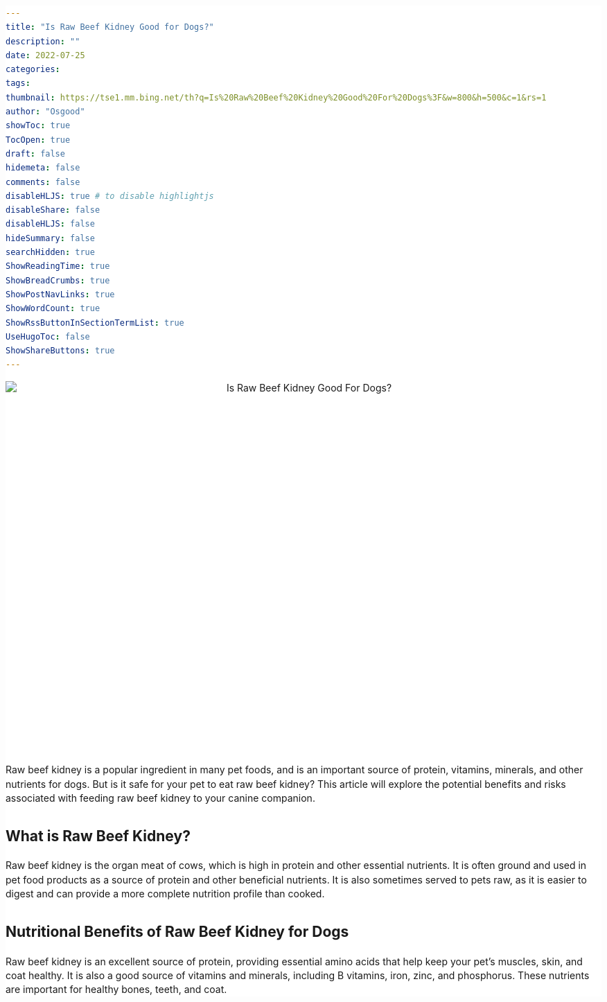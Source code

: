 ```yaml
---
title: "Is Raw Beef Kidney Good for Dogs?"
description: ""
date: 2022-07-25
categories: 
tags: 
thumbnail: https://tse1.mm.bing.net/th?q=Is%20Raw%20Beef%20Kidney%20Good%20For%20Dogs%3F&w=800&h=500&c=1&rs=1
author: "Osgood"
showToc: true
TocOpen: true
draft: false
hidemeta: false
comments: false
disableHLJS: true # to disable highlightjs
disableShare: false
disableHLJS: false
hideSummary: false
searchHidden: true
ShowReadingTime: true
ShowBreadCrumbs: true
ShowPostNavLinks: true
ShowWordCount: true
ShowRssButtonInSectionTermList: true
UseHugoToc: false
ShowShareButtons: true
---
```


<center>
	<img src="https://tse1.mm.bing.net/th?q=Is%20Raw%20Beef%20Kidney%20Good%20For%20Dogs%3F&w=800&h=500&c=1&rs=1" alt="Is Raw Beef Kidney Good For Dogs?" width="800" height="500" style="display: block; width: 100%; height: auto">
</center>

<p>
Raw beef kidney is a popular ingredient in many pet foods, and is an important source of protein, vitamins, minerals, and other nutrients for dogs. But is it safe for your pet to eat raw beef kidney? This article will explore the potential benefits and risks associated with feeding raw beef kidney to your canine companion.
</p>

<h2>What is Raw Beef Kidney?</h2>

<p>
Raw beef kidney is the organ meat of cows, which is high in protein and other essential nutrients. It is often ground and used in pet food products as a source of protein and other beneficial nutrients. It is also sometimes served to pets raw, as it is easier to digest and can provide a more complete nutrition profile than cooked.
</p>

<h2>Nutritional Benefits of Raw Beef Kidney for Dogs</h2>

<p>
Raw beef kidney is an excellent source of protein, providing essential amino acids that help keep your pet’s muscles, skin, and coat healthy. It is also a good source of vitamins and minerals, including B vitamins, iron, zinc, and phosphorus. These nutrients are important for healthy bones, teeth, and coat.
</p>
